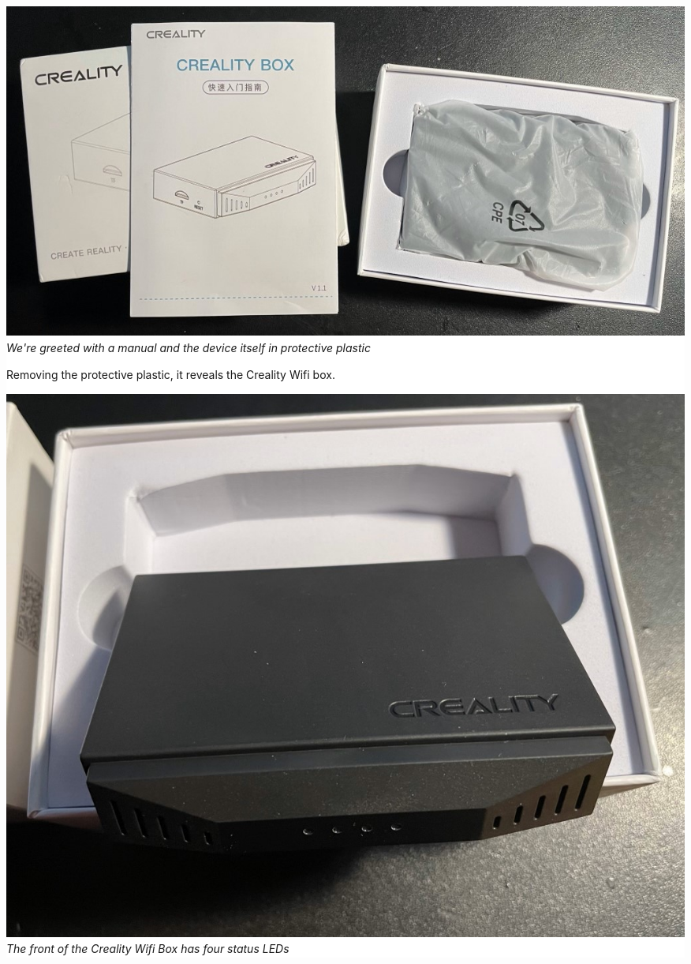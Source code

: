 ![Creality Wifi Box - in the box](/images/blog/2022-02-10-how-to-install-octowrt-on-creality-wifi-box/top-off.jpg)
*We're greeted with a manual and the device itself in protective plastic*

Removing the protective plastic, it reveals the Creality Wifi box.

![Creality Wifi Box - top view](/images/blog/2022-02-10-how-to-install-octowrt-on-creality-wifi-box/device-top.jpg)
*The front of the Creality Wifi Box has four status LEDs*
